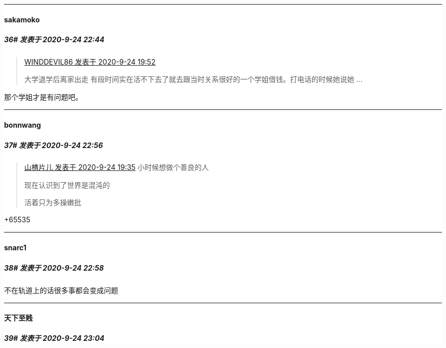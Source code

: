 


*****

####  sakamoko  
##### 36#       发表于 2020-9-24 22:44



<blockquote><a href="httphttps://bbs.saraba1st.com/2b/forum.php?mod=redirect&amp;goto=findpost&amp;pid=48840804&amp;ptid=1961709" target="_blank">WINDDEVIL86 发表于 2020-9-24 19:52</a>

大学退学后离家出走 有段时间实在活不下去了就去跟当时关系很好的一个学姐借钱。打电话的时候她说她 ...</blockquote>
那个学姐才是有问题吧。







*****

####  bonnwang  
##### 37#       发表于 2020-9-24 22:56



<blockquote><a href="httphttps://bbs.saraba1st.com/2b/forum.php?mod=redirect&amp;goto=findpost&amp;pid=48840624&amp;ptid=1961709" target="_blank">山楂片儿 发表于 2020-9-24 19:35</a>
小时候想做个善良的人

现在认识到了世界是混沌的

活着只为多操嫩批</blockquote>
+65535







*****

####  snarc1  
##### 38#       发表于 2020-9-24 22:58




不在轨道上的话很多事都会变成问题







*****

####  天下至贱  
##### 39#       发表于 2020-9-24 23:04


